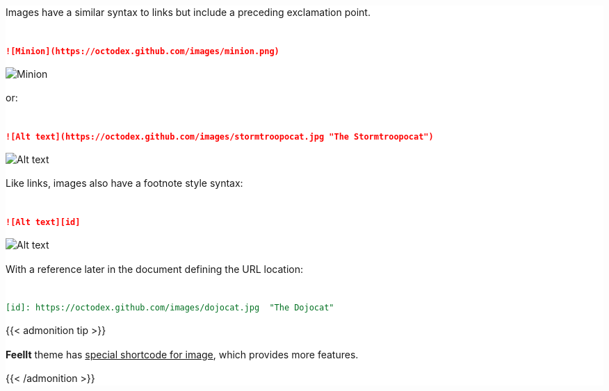 

Images have a similar syntax to links but include a preceding exclamation point.



```markdown

![Minion](https://octodex.github.com/images/minion.png)

```



![Minion](https://octodex.github.com/images/minion.png)



or:



```markdown

![Alt text](https://octodex.github.com/images/stormtroopocat.jpg "The Stormtroopocat")

```



![Alt text](https://octodex.github.com/images/stormtroopocat.jpg "The Stormtroopocat")



Like links, images also have a footnote style syntax:



```markdown

![Alt text][id]

```



![Alt text][id]



With a reference later in the document defining the URL location:



```markdown

[id]: https://octodex.github.com/images/dojocat.jpg  "The Dojocat"

```



[id]: https://octodex.github.com/images/dojocat.jpg  "The Dojocat"



{{< admonition tip >}}

**FeelIt** theme has [special shortcode for image](../theme-documentation-extended-shortcodes#image), which provides more features.

{{< /admonition >}}



[^1]: This is a digital footnote
[^label]: This is a footnote with "label"
[^1]: This is a digital footnote
[^label]: This is a footnote with "label"